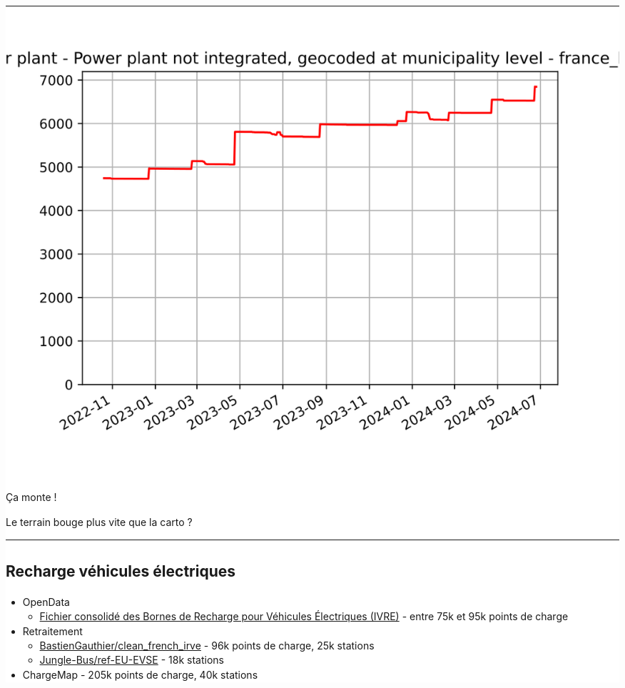 ----

![](include/power.svg)

Ça monte !

Le terrain bouge plus vite que la carto ?

---

## Recharge véhicules électriques

- OpenData
  - [Fichier consolidé des Bornes de Recharge pour Véhicules Électriques (IVRE)](https://www.data.gouv.fr/fr/datasets/fichier-consolide-des-bornes-de-recharge-pour-vehicules-electriques/) - entre 75k et 95k points de charge
- Retraitement
  - [BastienGauthier/clean_french_irve](https://github.com/BastienGauthier/clean_french_irve) - 96k points de charge, 25k stations
  - [Jungle-Bus/ref-EU-EVSE](https://github.com/Jungle-Bus/ref-EU-EVSE) - 18k stations
- ChargeMap - 205k points de charge, 40k stations
